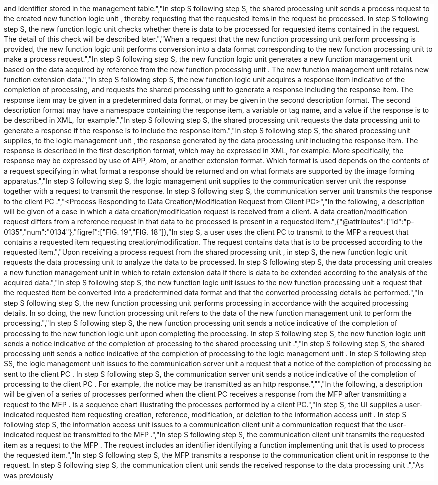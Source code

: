 and identifier stored in the management table.","In step S following step S, the shared processing unit  sends a process request to the created new function logic unit , thereby requesting that the requested items in the request be processed. In step S following step S, the new function logic unit  checks whether there is data to be processed for requested items contained in the request. The detail of this check will be described later.","When a request that the new function processing unit  perform processing is provided, the new function logic unit  performs conversion into a data format corresponding to the new function processing unit  to make a process request.","In step S following step S, the new function logic unit  generates a new function management unit  based on the data acquired by reference from the new function processing unit . The new function management unit  retains new function extension data.","In step S following step S, the new function logic unit  acquires a response item indicative of the completion of processing, and requests the shared processing unit  to generate a response including the response item. The response item may be given in a predetermined data format, or may be given in the second description format. The second description format may have a namespace containing the response item, a variable or tag name, and a value if the response is to be described in XML, for example.","In step S following step S, the shared processing unit  requests the data processing unit  to generate a response if the response is to include the response item.","In step S following step S, the shared processing unit  supplies, to the logic management unit , the response generated by the data processing unit  including the response item. The response is described in the first description format, which may be expressed in XML, for example. More specifically, the response may be expressed by use of APP, Atom, or another extension format. Which format is used depends on the contents of a request specifying in what format a response should be returned and on what formats are supported by the image forming apparatus.","In step S following step S, the logic management unit  supplies to the communication server unit  the response together with a request to transmit the response. In step S following step S, the communication server unit  transmits the response to the client PC .","<Process Responding to Data Creation\/Modification Request from Client PC>","In the following, a description will be given of a case in which a data creation\/modification request is received from a client. A data creation\/modification request differs from a reference request in that data to be processed is present in a requested item.",{"@attributes":{"id":"p-0135","num":"0134"},"figref":["FIG. 19","FIG. 18"]},"In step S, a user uses the client PC  to transmit to the MFP  a request that contains a requested item requesting creation\/modification. The request contains data that is to be processed according to the requested item.","Upon receiving a process request from the shared processing unit , in step S, the new function logic unit  requests the data processing unit  to analyze the data to be processed. In step S following step S, the data processing unit  creates a new function management unit  in which to retain extension data if there is data to be extended according to the analysis of the acquired data.","In step S following step S, the new function logic unit  issues to the new function processing unit  a request that the requested item be converted into a predetermined data format and that the converted processing details be performed.","In step S following step S, the new function processing unit  performs processing in accordance with the acquired processing details. In so doing, the new function processing unit  refers to the data of the new function management unit  to perform the processing.","In step S following step S, the new function processing unit  sends a notice indicative of the completion of processing to the new function logic unit  upon completing the processing. In step S following step S, the new function logic unit  sends a notice indicative of the completion of processing to the shared processing unit .","In step S following step S, the shared processing unit  sends a notice indicative of the completion of processing to the logic management unit . In step S following step SS, the logic management unit  issues to the communication server unit  a request that a notice of the completion of processing be sent to the client PC . In step S following step S, the communication server unit  sends a notice indicative of the completion of processing to the client PC . For example, the notice may be transmitted as an http response.","<Processing by Client PC>","In the following, a description will be given of a series of processes performed when the client PC  receives a response from the MFP  after transmitting a request to the MFP .  is a sequence chart illustrating the processes performed by a client PC.","In step S, the UI  supplies a user-indicated requested item requesting creation, reference, modification, or deletion to the information access unit . In step S following step S, the information access unit  issues to a communication client unit  a communication request that the user-indicated request be transmitted to the MFP .","In step S following step S, the communication client unit  transmits the requested item as a request to the MFP . The request includes an identifier identifying a function implementing unit that is used to process the requested item.","In step S following step S, the MFP  transmits a response to the communication client unit  in response to the request. In step S following step S, the communication client unit  sends the received response to the data processing unit .","As was previously